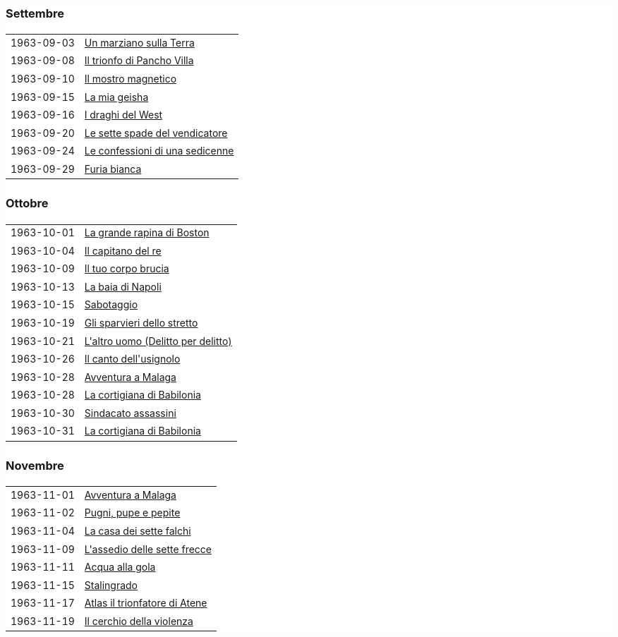 ### Settembre


|           |                                |
|:----------|:-------------------------------|
|1963-09-03 |[Un marziano sulla Terra](https://www.imdb.com/title/tt0054446/)|
|1963-09-08 |[Il trionfo di Pancho Villa](https://www.imdb.com/title/tt0244475/)|
|1963-09-10 |[Il mostro magnetico](https://www.imdb.com/title/tt0046026/)|
|1963-09-15 |[La mia geisha](https://www.imdb.com/title/tt0056267/)|
|1963-09-16 |[I draghi del West](https://www.imdb.com/title/tt0054457/)|
|1963-09-20 |[Le sette spade del vendicatore](https://www.imdb.com/title/tt0056473/)|
|1963-09-24 |[Le confessioni di una sedicenne](https://www.imdb.com/title/tt0053860/)|
|1963-09-29 |[Furia bianca](https://www.imdb.com/title/tt0047264/)|

### Ottobre


|           |                                   |
|:----------|:----------------------------------|
|1963-10-01 |[La grande rapina di Boston](https://www.imdb.com/title/tt0054693/)|
|1963-10-04 |[Il capitano del re](https://www.imdb.com/title/tt0053696/)|
|1963-10-09 |[Il tuo corpo brucia](https://www.imdb.com/title/tt0054356/)|
|1963-10-13 |[La baia di Napoli](https://www.imdb.com/title/tt0053957/)|
|1963-10-15 |[Sabotaggio](https://www.imdb.com/title/tt0053770/)|
|1963-10-19 |[Gli sparvieri dello stretto](https://www.imdb.com/title/tt0046286/)|
|1963-10-21 |[L'altro uomo (Delitto per delitto)](https://www.imdb.com/title/tt0044079/)|
|1963-10-26 |[Il canto dell'usignolo](https://www.imdb.com/title/tt0050924/)|
|1963-10-28 |[Avventura a Malaga](https://www.imdb.com/title/tt0054053/)|
|1963-10-28 |[La cortigiana di Babilonia](https://www.imdb.com/title/tt0049094/)|
|1963-10-30 |[Sindacato assassini](https://www.imdb.com/title/tt0054102/)|
|1963-10-31 |[La cortigiana di Babilonia](https://www.imdb.com/title/tt0049094/)|

### Novembre


|           |                                         |
|:----------|:----------------------------------------|
|1963-11-01 |[Avventura a Malaga](https://www.imdb.com/title/tt0054053/)|
|1963-11-02 |[Pugni, pupe e pepite](https://www.imdb.com/title/tt0054127/)|
|1963-11-04 |[La casa dei sette falchi](https://www.imdb.com/title/tt0052908/)|
|1963-11-09 |[L'assedio delle sette frecce](https://www.imdb.com/title/tt0045737/)|
|1963-11-11 |[Acqua alla gola](https://www.imdb.com/title/tt0050246/)|
|1963-11-15 |[Stalingrado](https://www.imdb.com/title/tt0051749/)|
|1963-11-17 |[Atlas il trionfatore di Atene](https://www.imdb.com/title/tt0053610/)|
|1963-11-19 |[Il cerchio della violenza](https://www.imdb.com/title/tt0053993/)|